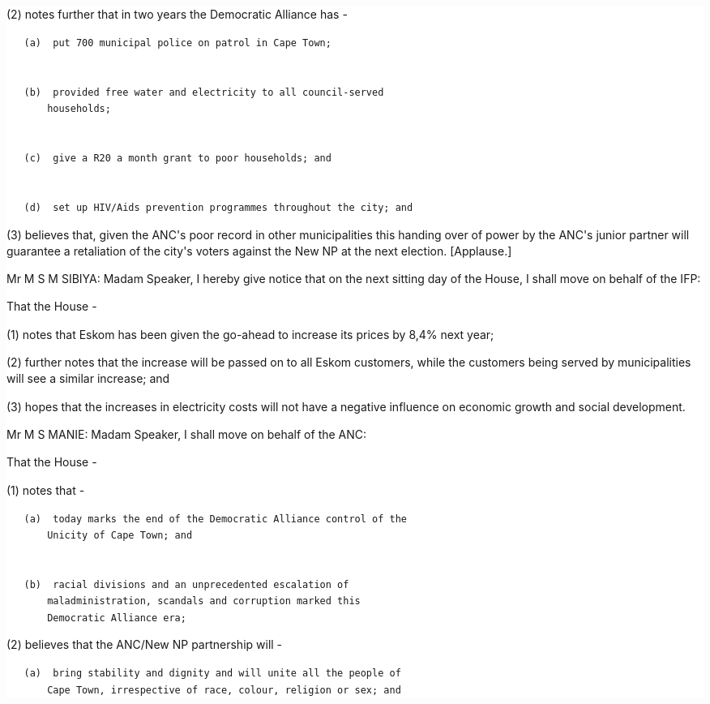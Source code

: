 
  (2) notes further that in two years the Democratic Alliance has -


       (a)  put 700 municipal police on patrol in Cape Town;


       (b)  provided free water and electricity to all council-served
           households;


       (c)  give a R20 a month grant to poor households; and


       (d)  set up HIV/Aids prevention programmes throughout the city; and


  (3) believes that, given the ANC's poor record in other municipalities
       this handing over of power by the ANC's junior partner will guarantee
       a retaliation of the city's voters against the New NP at the next
       election.
[Applause.]

Mr M S M SIBIYA: Madam Speaker, I hereby give notice that on the next
sitting day of the House, I shall move on behalf of the IFP:


  That the House -


  (1) notes that Eskom has been given the go-ahead to increase its prices
       by 8,4% next year;


  (2) further notes that the increase will be passed on to all Eskom
       customers, while the customers being served by municipalities will
       see a similar increase; and


  (3) hopes that the increases in electricity costs will not have a
       negative influence on economic growth and social development.

Mr M S MANIE: Madam Speaker, I shall move on behalf of the ANC:


  That the House -


  (1) notes that -


       (a)  today marks the end of the Democratic Alliance control of the
           Unicity of Cape Town; and


       (b)  racial divisions and an unprecedented escalation of
           maladministration, scandals and corruption marked this
           Democratic Alliance era;


  (2) believes that the ANC/New NP partnership will -


       (a)  bring stability and dignity and will unite all the people of
           Cape Town, irrespective of race, colour, religion or sex; and
